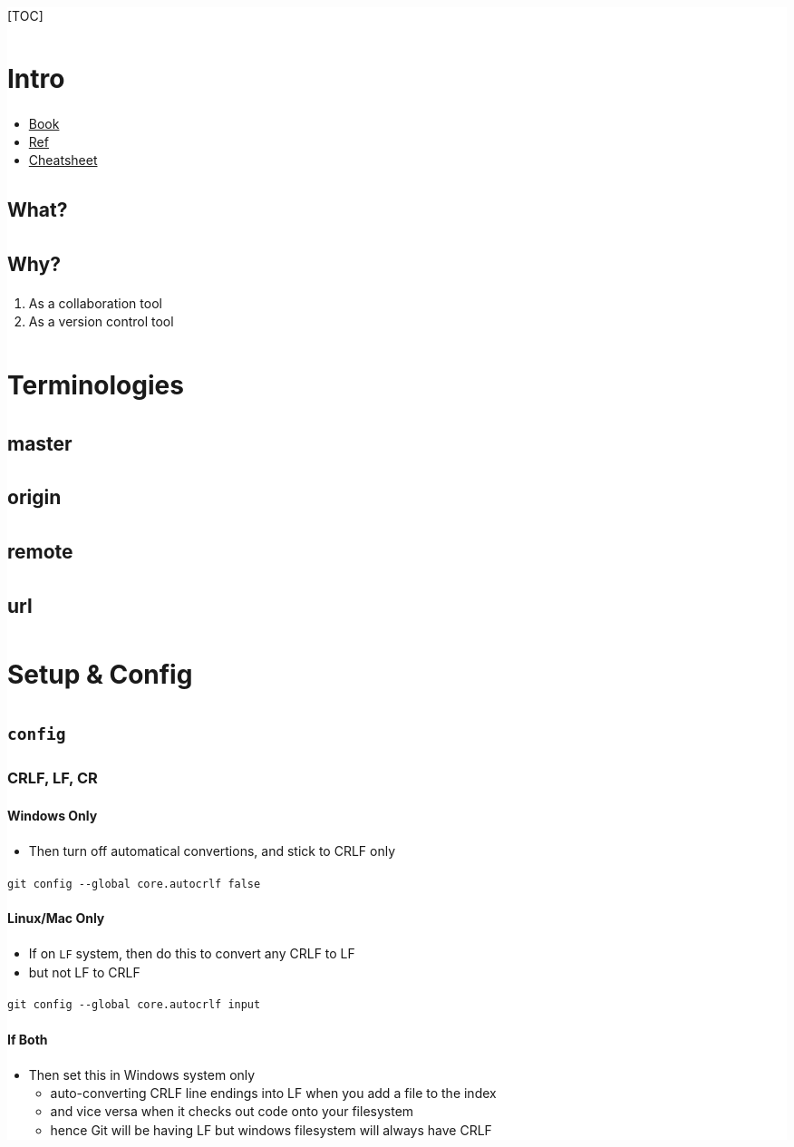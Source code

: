 [TOC]

# Intro

- [Book](https://git-scm.com/book/en/v2)
- [Ref](https://git-scm.com/docs)
- [Cheatsheet](https://services.github.com/on-demand/downloads/github-git-cheat-sheet.pdf)

## What?

## Why?
1. As a collaboration tool
2. As a version control tool

# Terminologies
## master
## origin
## remote
## url


# Setup & Config

## `config`

### CRLF, LF, CR

#### Windows Only 
- Then turn off automatical convertions, and stick to CRLF only

```
git config --global core.autocrlf false
```

#### Linux/Mac Only
- If on `LF` system, then do this to convert any CRLF to LF
- but not LF to CRLF

```
git config --global core.autocrlf input
```

#### If Both
- Then set this in Windows system only
    - auto-converting CRLF line endings into LF when you add a file to the index
    - and vice versa when it checks out code onto your filesystem
    - hence Git will be having LF but windows filesystem will always have CRLF
    
